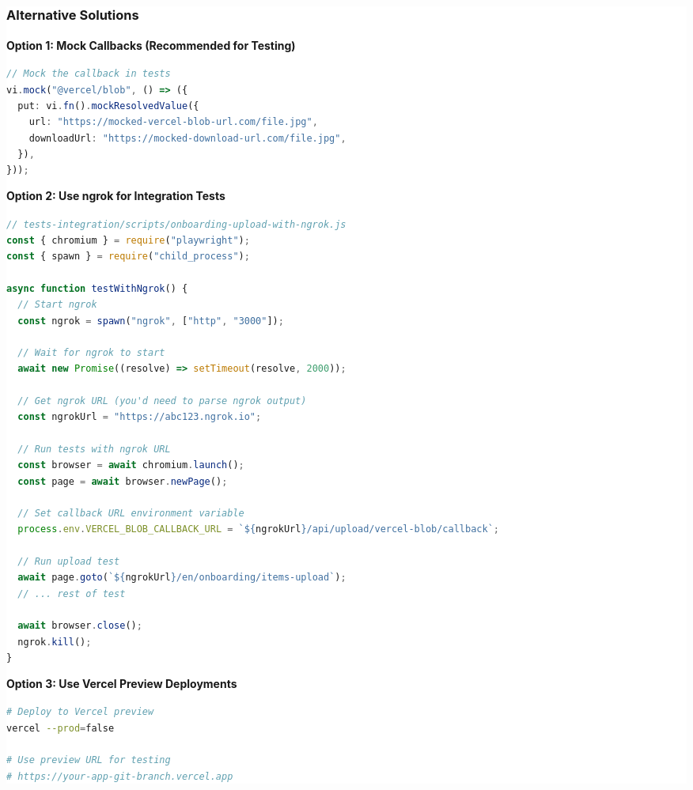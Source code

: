 ### **Alternative Solutions**

**Option 1: Mock Callbacks (Recommended for Testing)**

```typescript
// Mock the callback in tests
vi.mock("@vercel/blob", () => ({
  put: vi.fn().mockResolvedValue({
    url: "https://mocked-vercel-blob-url.com/file.jpg",
    downloadUrl: "https://mocked-download-url.com/file.jpg",
  }),
}));
```

**Option 2: Use ngrok for Integration Tests**

```javascript
// tests-integration/scripts/onboarding-upload-with-ngrok.js
const { chromium } = require("playwright");
const { spawn } = require("child_process");

async function testWithNgrok() {
  // Start ngrok
  const ngrok = spawn("ngrok", ["http", "3000"]);

  // Wait for ngrok to start
  await new Promise((resolve) => setTimeout(resolve, 2000));

  // Get ngrok URL (you'd need to parse ngrok output)
  const ngrokUrl = "https://abc123.ngrok.io";

  // Run tests with ngrok URL
  const browser = await chromium.launch();
  const page = await browser.newPage();

  // Set callback URL environment variable
  process.env.VERCEL_BLOB_CALLBACK_URL = `${ngrokUrl}/api/upload/vercel-blob/callback`;

  // Run upload test
  await page.goto(`${ngrokUrl}/en/onboarding/items-upload`);
  // ... rest of test

  await browser.close();
  ngrok.kill();
}
```

**Option 3: Use Vercel Preview Deployments**

```bash
# Deploy to Vercel preview
vercel --prod=false

# Use preview URL for testing
# https://your-app-git-branch.vercel.app
```

